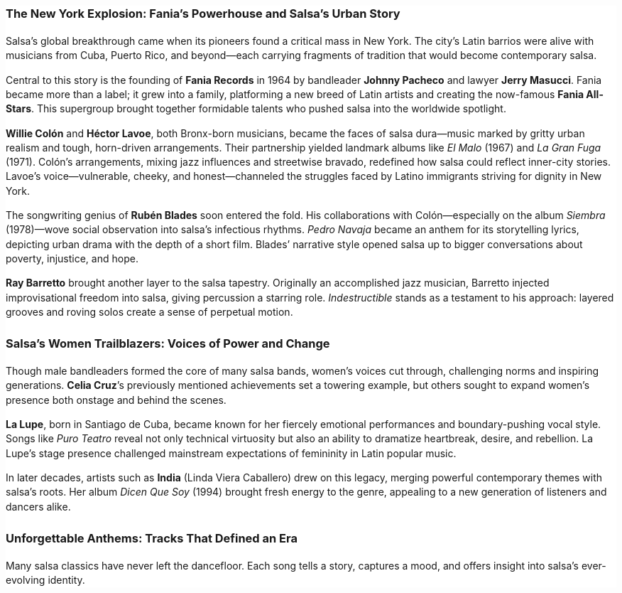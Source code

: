 ### The New York Explosion: Fania’s Powerhouse and Salsa’s Urban Story

Salsa’s global breakthrough came when its pioneers found a critical mass in New York. The city’s
Latin barrios were alive with musicians from Cuba, Puerto Rico, and beyond—each carrying fragments
of tradition that would become contemporary salsa.

Central to this story is the founding of **Fania Records** in 1964 by bandleader **Johnny Pacheco**
and lawyer **Jerry Masucci**. Fania became more than a label; it grew into a family, platforming a
new breed of Latin artists and creating the now-famous **Fania All-Stars**. This supergroup brought
together formidable talents who pushed salsa into the worldwide spotlight.

**Willie Colón** and **Héctor Lavoe**, both Bronx-born musicians, became the faces of salsa
dura—music marked by gritty urban realism and tough, horn-driven arrangements. Their partnership
yielded landmark albums like _El Malo_ (1967) and _La Gran Fuga_ (1971). Colón’s arrangements,
mixing jazz influences and streetwise bravado, redefined how salsa could reflect inner-city stories.
Lavoe’s voice—vulnerable, cheeky, and honest—channeled the struggles faced by Latino immigrants
striving for dignity in New York.

The songwriting genius of **Rubén Blades** soon entered the fold. His collaborations with
Colón—especially on the album _Siembra_ (1978)—wove social observation into salsa’s infectious
rhythms. _Pedro Navaja_ became an anthem for its storytelling lyrics, depicting urban drama with the
depth of a short film. Blades’ narrative style opened salsa up to bigger conversations about
poverty, injustice, and hope.

**Ray Barretto** brought another layer to the salsa tapestry. Originally an accomplished jazz
musician, Barretto injected improvisational freedom into salsa, giving percussion a starring role.
_Indestructible_ stands as a testament to his approach: layered grooves and roving solos create a
sense of perpetual motion.

### Salsa’s Women Trailblazers: Voices of Power and Change

Though male bandleaders formed the core of many salsa bands, women’s voices cut through, challenging
norms and inspiring generations. **Celia Cruz**’s previously mentioned achievements set a towering
example, but others sought to expand women’s presence both onstage and behind the scenes.

**La Lupe**, born in Santiago de Cuba, became known for her fiercely emotional performances and
boundary-pushing vocal style. Songs like _Puro Teatro_ reveal not only technical virtuosity but also
an ability to dramatize heartbreak, desire, and rebellion. La Lupe’s stage presence challenged
mainstream expectations of femininity in Latin popular music.

In later decades, artists such as **India** (Linda Viera Caballero) drew on this legacy, merging
powerful contemporary themes with salsa’s roots. Her album _Dicen Que Soy_ (1994) brought fresh
energy to the genre, appealing to a new generation of listeners and dancers alike.

### Unforgettable Anthems: Tracks That Defined an Era

Many salsa classics have never left the dancefloor. Each song tells a story, captures a mood, and
offers insight into salsa’s ever-evolving identity.
